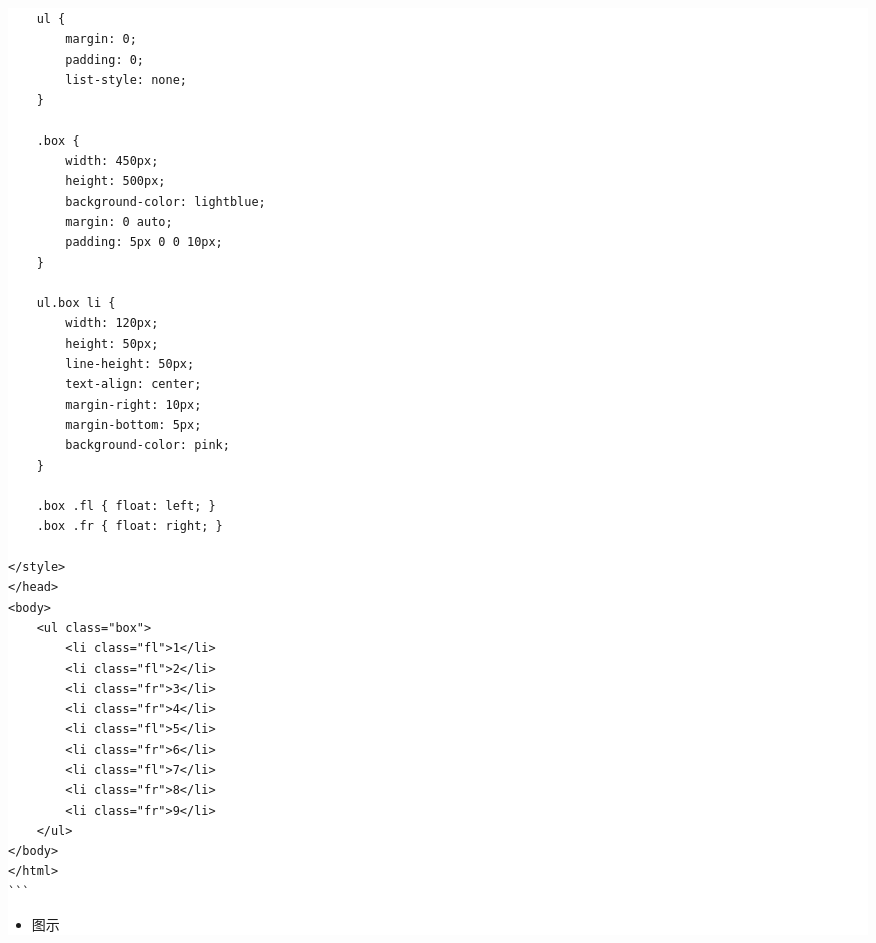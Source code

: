         ul {
            margin: 0;
            padding: 0;
            list-style: none;
        }
    
        .box {
            width: 450px;
            height: 500px;
            background-color: lightblue;
            margin: 0 auto;
            padding: 5px 0 0 10px;
        }
    
        ul.box li {
            width: 120px;
            height: 50px;
            line-height: 50px;
            text-align: center;
            margin-right: 10px;
            margin-bottom: 5px;
            background-color: pink;
        }
    
        .box .fl { float: left; }
        .box .fr { float: right; }
    
    </style>
    </head>
    <body>
        <ul class="box">
            <li class="fl">1</li>
            <li class="fl">2</li>
            <li class="fr">3</li>
            <li class="fr">4</li>
            <li class="fl">5</li>
            <li class="fr">6</li>
            <li class="fl">7</li>
            <li class="fr">8</li>
            <li class="fr">9</li>
        </ul>
    </body>
    </html>
    ```

- 图示
  